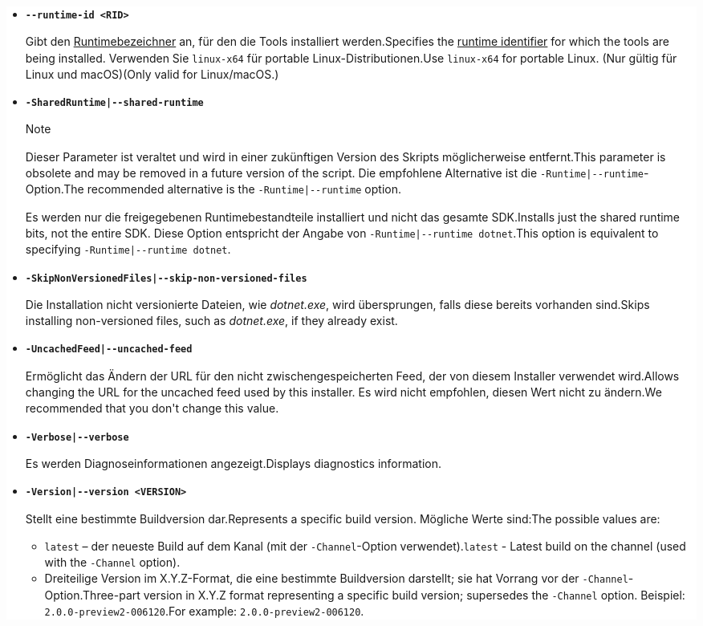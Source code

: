 - **`--runtime-id <RID>`**

  <span data-ttu-id="4d499-189">Gibt den [Runtimebezeichner](../rid-catalog.md) an, für den die Tools installiert werden.</span><span class="sxs-lookup"><span data-stu-id="4d499-189">Specifies the [runtime identifier](../rid-catalog.md) for which the tools are being installed.</span></span> <span data-ttu-id="4d499-190">Verwenden Sie `linux-x64` für portable Linux-Distributionen.</span><span class="sxs-lookup"><span data-stu-id="4d499-190">Use `linux-x64` for portable Linux.</span></span> <span data-ttu-id="4d499-191">(Nur gültig für Linux und macOS)</span><span class="sxs-lookup"><span data-stu-id="4d499-191">(Only valid for Linux/macOS.)</span></span>

- **`-SharedRuntime|--shared-runtime`**

  > [!NOTE]
  > <span data-ttu-id="4d499-192">Dieser Parameter ist veraltet und wird in einer zukünftigen Version des Skripts möglicherweise entfernt.</span><span class="sxs-lookup"><span data-stu-id="4d499-192">This parameter is obsolete and may be removed in a future version of the script.</span></span> <span data-ttu-id="4d499-193">Die empfohlene Alternative ist die `-Runtime|--runtime`-Option.</span><span class="sxs-lookup"><span data-stu-id="4d499-193">The recommended alternative is the `-Runtime|--runtime` option.</span></span>

  <span data-ttu-id="4d499-194">Es werden nur die freigegebenen Runtimebestandteile installiert und nicht das gesamte SDK.</span><span class="sxs-lookup"><span data-stu-id="4d499-194">Installs just the shared runtime bits, not the entire SDK.</span></span> <span data-ttu-id="4d499-195">Diese Option entspricht der Angabe von `-Runtime|--runtime dotnet`.</span><span class="sxs-lookup"><span data-stu-id="4d499-195">This option is equivalent to specifying `-Runtime|--runtime dotnet`.</span></span>

- **`-SkipNonVersionedFiles|--skip-non-versioned-files`**

  <span data-ttu-id="4d499-196">Die Installation nicht versionierte Dateien, wie *dotnet.exe*, wird übersprungen, falls diese bereits vorhanden sind.</span><span class="sxs-lookup"><span data-stu-id="4d499-196">Skips installing non-versioned files, such as *dotnet.exe*, if they already exist.</span></span>

- **`-UncachedFeed|--uncached-feed`**

  <span data-ttu-id="4d499-197">Ermöglicht das Ändern der URL für den nicht zwischengespeicherten Feed, der von diesem Installer verwendet wird.</span><span class="sxs-lookup"><span data-stu-id="4d499-197">Allows changing the URL for the uncached feed used by this installer.</span></span> <span data-ttu-id="4d499-198">Es wird nicht empfohlen, diesen Wert nicht zu ändern.</span><span class="sxs-lookup"><span data-stu-id="4d499-198">We recommended that you don't change this value.</span></span>

- **`-Verbose|--verbose`**

  <span data-ttu-id="4d499-199">Es werden Diagnoseinformationen angezeigt.</span><span class="sxs-lookup"><span data-stu-id="4d499-199">Displays diagnostics information.</span></span>

- **`-Version|--version <VERSION>`**

  <span data-ttu-id="4d499-200">Stellt eine bestimmte Buildversion dar.</span><span class="sxs-lookup"><span data-stu-id="4d499-200">Represents a specific build version.</span></span> <span data-ttu-id="4d499-201">Mögliche Werte sind:</span><span class="sxs-lookup"><span data-stu-id="4d499-201">The possible values are:</span></span>

  - <span data-ttu-id="4d499-202">`latest` – der neueste Build auf dem Kanal (mit der `-Channel`-Option verwendet).</span><span class="sxs-lookup"><span data-stu-id="4d499-202">`latest` - Latest build on the channel (used with the `-Channel` option).</span></span>
  - <span data-ttu-id="4d499-203">Dreiteilige Version im X.Y.Z-Format, die eine bestimmte Buildversion darstellt; sie hat Vorrang vor der `-Channel`-Option.</span><span class="sxs-lookup"><span data-stu-id="4d499-203">Three-part version in X.Y.Z format representing a specific build version; supersedes the `-Channel` option.</span></span> <span data-ttu-id="4d499-204">Beispiel: `2.0.0-preview2-006120`.</span><span class="sxs-lookup"><span data-stu-id="4d499-204">For example: `2.0.0-preview2-006120`.</span></span>
